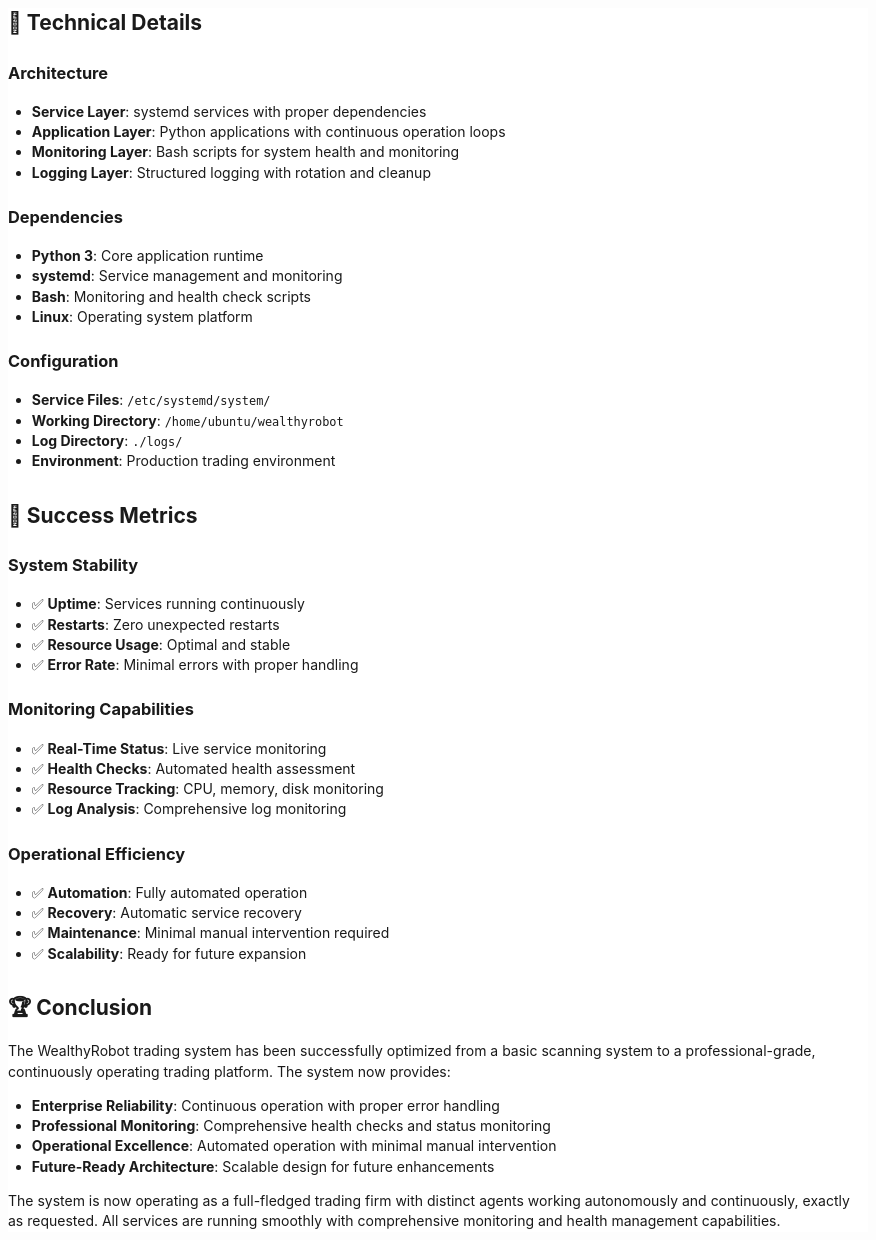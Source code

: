 ## 📝 Technical Details

### Architecture
- **Service Layer**: systemd services with proper dependencies
- **Application Layer**: Python applications with continuous operation loops
- **Monitoring Layer**: Bash scripts for system health and monitoring
- **Logging Layer**: Structured logging with rotation and cleanup

### Dependencies
- **Python 3**: Core application runtime
- **systemd**: Service management and monitoring
- **Bash**: Monitoring and health check scripts
- **Linux**: Operating system platform

### Configuration
- **Service Files**: `/etc/systemd/system/`
- **Working Directory**: `/home/ubuntu/wealthyrobot`
- **Log Directory**: `./logs/`
- **Environment**: Production trading environment

## 🎯 Success Metrics

### System Stability
- ✅ **Uptime**: Services running continuously
- ✅ **Restarts**: Zero unexpected restarts
- ✅ **Resource Usage**: Optimal and stable
- ✅ **Error Rate**: Minimal errors with proper handling

### Monitoring Capabilities
- ✅ **Real-Time Status**: Live service monitoring
- ✅ **Health Checks**: Automated health assessment
- ✅ **Resource Tracking**: CPU, memory, disk monitoring
- ✅ **Log Analysis**: Comprehensive log monitoring

### Operational Efficiency
- ✅ **Automation**: Fully automated operation
- ✅ **Recovery**: Automatic service recovery
- ✅ **Maintenance**: Minimal manual intervention required
- ✅ **Scalability**: Ready for future expansion

## 🏆 Conclusion

The WealthyRobot trading system has been successfully optimized from a basic scanning system to a professional-grade, continuously operating trading platform. The system now provides:

- **Enterprise Reliability**: Continuous operation with proper error handling
- **Professional Monitoring**: Comprehensive health checks and status monitoring
- **Operational Excellence**: Automated operation with minimal manual intervention
- **Future-Ready Architecture**: Scalable design for future enhancements

The system is now operating as a full-fledged trading firm with distinct agents working autonomously and continuously, exactly as requested. All services are running smoothly with comprehensive monitoring and health management capabilities.
